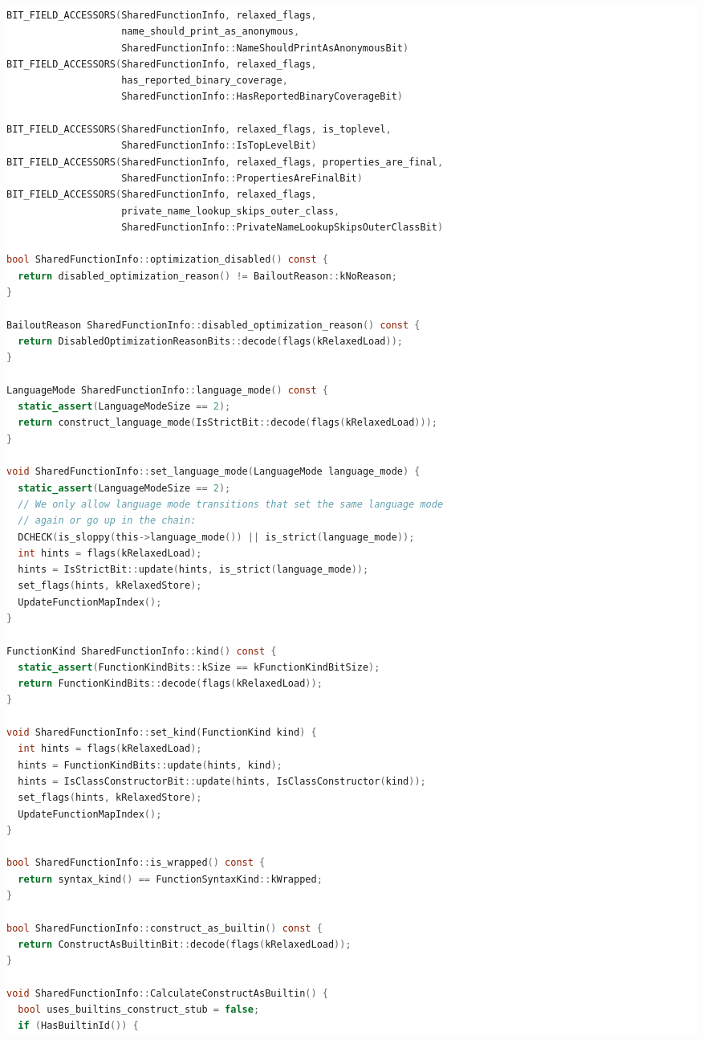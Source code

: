 ```c
BIT_FIELD_ACCESSORS(SharedFunctionInfo, relaxed_flags,
                    name_should_print_as_anonymous,
                    SharedFunctionInfo::NameShouldPrintAsAnonymousBit)
BIT_FIELD_ACCESSORS(SharedFunctionInfo, relaxed_flags,
                    has_reported_binary_coverage,
                    SharedFunctionInfo::HasReportedBinaryCoverageBit)

BIT_FIELD_ACCESSORS(SharedFunctionInfo, relaxed_flags, is_toplevel,
                    SharedFunctionInfo::IsTopLevelBit)
BIT_FIELD_ACCESSORS(SharedFunctionInfo, relaxed_flags, properties_are_final,
                    SharedFunctionInfo::PropertiesAreFinalBit)
BIT_FIELD_ACCESSORS(SharedFunctionInfo, relaxed_flags,
                    private_name_lookup_skips_outer_class,
                    SharedFunctionInfo::PrivateNameLookupSkipsOuterClassBit)

bool SharedFunctionInfo::optimization_disabled() const {
  return disabled_optimization_reason() != BailoutReason::kNoReason;
}

BailoutReason SharedFunctionInfo::disabled_optimization_reason() const {
  return DisabledOptimizationReasonBits::decode(flags(kRelaxedLoad));
}

LanguageMode SharedFunctionInfo::language_mode() const {
  static_assert(LanguageModeSize == 2);
  return construct_language_mode(IsStrictBit::decode(flags(kRelaxedLoad)));
}

void SharedFunctionInfo::set_language_mode(LanguageMode language_mode) {
  static_assert(LanguageModeSize == 2);
  // We only allow language mode transitions that set the same language mode
  // again or go up in the chain:
  DCHECK(is_sloppy(this->language_mode()) || is_strict(language_mode));
  int hints = flags(kRelaxedLoad);
  hints = IsStrictBit::update(hints, is_strict(language_mode));
  set_flags(hints, kRelaxedStore);
  UpdateFunctionMapIndex();
}

FunctionKind SharedFunctionInfo::kind() const {
  static_assert(FunctionKindBits::kSize == kFunctionKindBitSize);
  return FunctionKindBits::decode(flags(kRelaxedLoad));
}

void SharedFunctionInfo::set_kind(FunctionKind kind) {
  int hints = flags(kRelaxedLoad);
  hints = FunctionKindBits::update(hints, kind);
  hints = IsClassConstructorBit::update(hints, IsClassConstructor(kind));
  set_flags(hints, kRelaxedStore);
  UpdateFunctionMapIndex();
}

bool SharedFunctionInfo::is_wrapped() const {
  return syntax_kind() == FunctionSyntaxKind::kWrapped;
}

bool SharedFunctionInfo::construct_as_builtin() const {
  return ConstructAsBuiltinBit::decode(flags(kRelaxedLoad));
}

void SharedFunctionInfo::CalculateConstructAsBuiltin() {
  bool uses_builtins_construct_stub = false;
  if (HasBuiltinId()) {
```